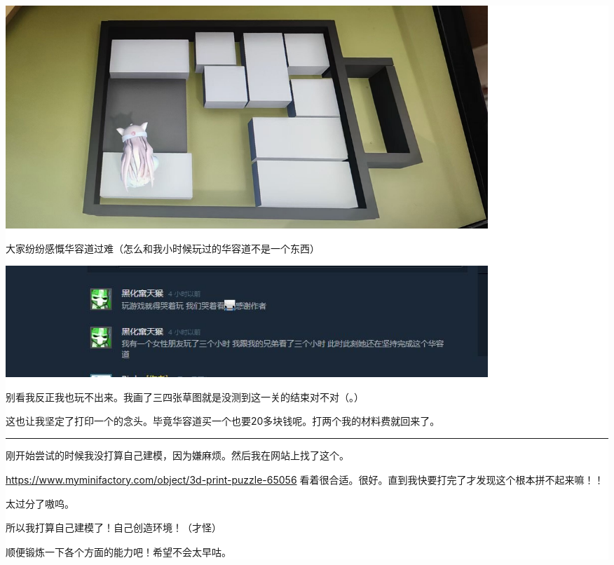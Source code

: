 <img src="pic/huarongdao.jpg" width="80%">

大家纷纷感慨华容道过难（怎么和我小时候玩过的华容道不是一个东西）

<img src="pic/comments.jpg" width="80%">

别看我反正我也玩不出来。我画了三四张草图就是没测到这一关的结束对不对（。）

这也让我坚定了打印一个的念头。毕竟华容道买一个也要20多块钱呢。打两个我的材料费就回来了。



----



刚开始尝试的时候我没打算自己建模，因为嫌麻烦。然后我在网站上找了这个。

https://www.myminifactory.com/object/3d-print-puzzle-65056
看着很合适。很好。直到我快要打完了才发现这个根本拼不起来嘛！！

太过分了嗷呜。

所以我打算自己建模了！自己创造环境！（才怪）

顺便锻炼一下各个方面的能力吧！希望不会太早咕。
